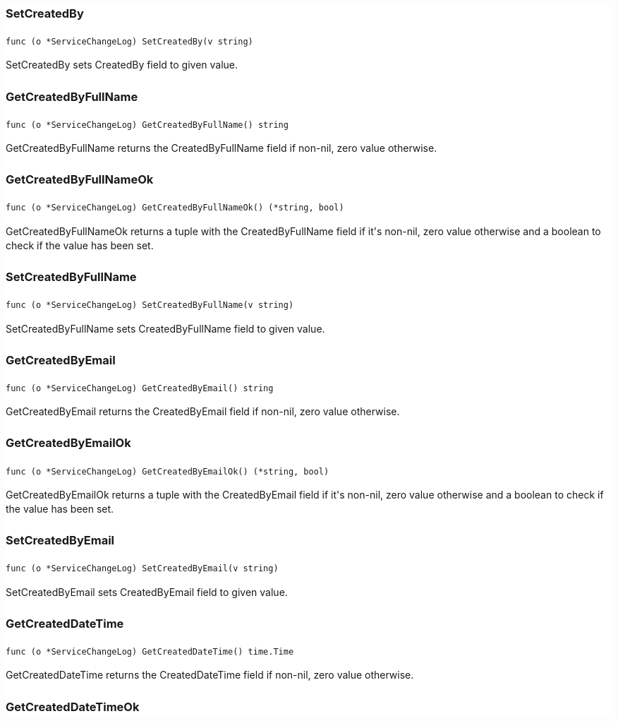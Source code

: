 ### SetCreatedBy

`func (o *ServiceChangeLog) SetCreatedBy(v string)`

SetCreatedBy sets CreatedBy field to given value.


### GetCreatedByFullName

`func (o *ServiceChangeLog) GetCreatedByFullName() string`

GetCreatedByFullName returns the CreatedByFullName field if non-nil, zero value otherwise.

### GetCreatedByFullNameOk

`func (o *ServiceChangeLog) GetCreatedByFullNameOk() (*string, bool)`

GetCreatedByFullNameOk returns a tuple with the CreatedByFullName field if it's non-nil, zero value otherwise
and a boolean to check if the value has been set.

### SetCreatedByFullName

`func (o *ServiceChangeLog) SetCreatedByFullName(v string)`

SetCreatedByFullName sets CreatedByFullName field to given value.


### GetCreatedByEmail

`func (o *ServiceChangeLog) GetCreatedByEmail() string`

GetCreatedByEmail returns the CreatedByEmail field if non-nil, zero value otherwise.

### GetCreatedByEmailOk

`func (o *ServiceChangeLog) GetCreatedByEmailOk() (*string, bool)`

GetCreatedByEmailOk returns a tuple with the CreatedByEmail field if it's non-nil, zero value otherwise
and a boolean to check if the value has been set.

### SetCreatedByEmail

`func (o *ServiceChangeLog) SetCreatedByEmail(v string)`

SetCreatedByEmail sets CreatedByEmail field to given value.


### GetCreatedDateTime

`func (o *ServiceChangeLog) GetCreatedDateTime() time.Time`

GetCreatedDateTime returns the CreatedDateTime field if non-nil, zero value otherwise.

### GetCreatedDateTimeOk
